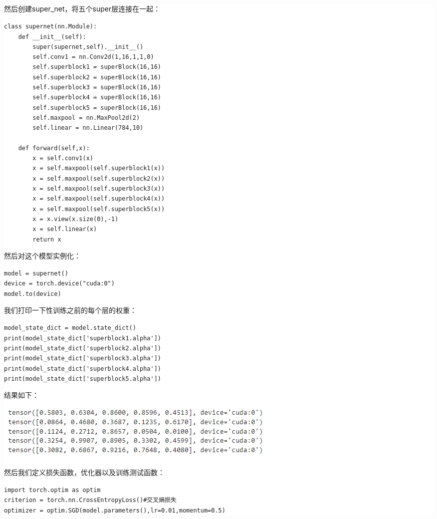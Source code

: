 然后创建super_net，将五个super层连接在一起：

    class supernet(nn.Module):
        def __init__(self):
            super(supernet,self).__init__()
            self.conv1 = nn.Conv2d(1,16,1,1,0)
            self.superblock1 = superBlock(16,16)
            self.superblock2 = superBlock(16,16)
            self.superblock3 = superBlock(16,16)
            self.superblock4 = superBlock(16,16)
            self.superblock5 = superBlock(16,16)
            self.maxpool = nn.MaxPool2d(2)
            self.linear = nn.Linear(784,10)

        def forward(self,x):
            x = self.conv1(x)
            x = self.maxpool(self.superblock1(x))
            x = self.maxpool(self.superblock2(x))
            x = self.maxpool(self.superblock3(x))
            x = self.maxpool(self.superblock4(x))
            x = self.maxpool(self.superblock5(x))
            x = x.view(x.size(0),-1)
            x = self.linear(x)
            return x

然后对这个模型实例化：

    model = supernet()
    device = torch.device("cuda:0")
    model.to(device)

我们打印一下性训练之前的每个层的权重：

    model_state_dict = model.state_dict()
    print(model_state_dict['superblock1.alpha'])
    print(model_state_dict['superblock2.alpha'])
    print(model_state_dict['superblock3.alpha'])
    print(model_state_dict['superblock4.alpha'])
    print(model_state_dict['superblock5.alpha'])

结果如下：

![](./13.png)

然后我们定义损失函数，优化器以及训练测试函数：

    import torch.optim as optim
    criterion = torch.nn.CrossEntropyLoss()#交叉熵损失
    optimizer = optim.SGD(model.parameters(),lr=0.01,momentum=0.5)
